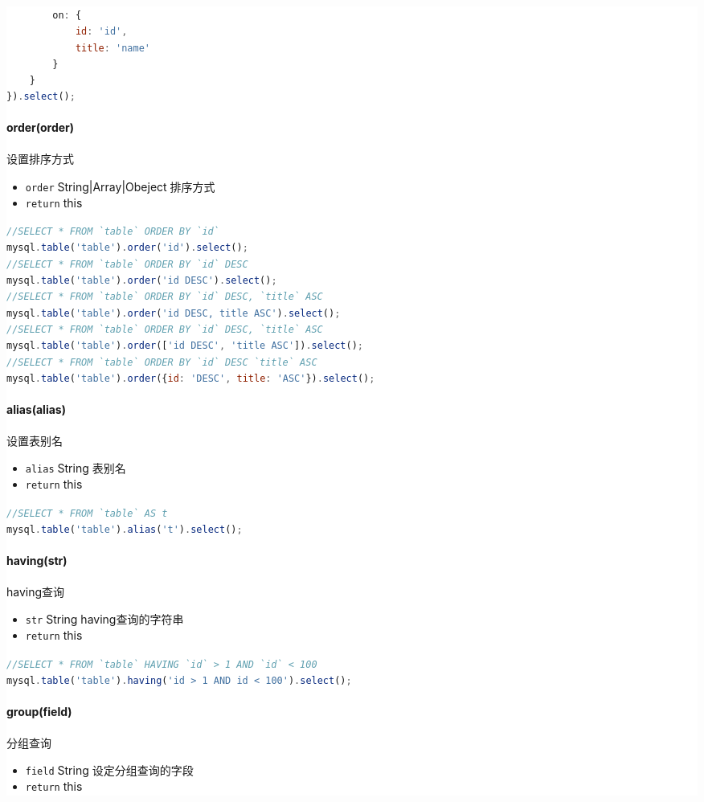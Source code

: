 ```js
		on: {
			id: 'id',
			title: 'name'
		}
	}
}).select();
```
		
#### order(order)
设置排序方式

* `order`  String|Array|Obeject 排序方式
* `return` this

```js
//SELECT * FROM `table` ORDER BY `id`
mysql.table('table').order('id').select();		
//SELECT * FROM `table` ORDER BY `id` DESC
mysql.table('table').order('id DESC').select();
//SELECT * FROM `table` ORDER BY `id` DESC, `title` ASC
mysql.table('table').order('id DESC, title ASC').select();
//SELECT * FROM `table` ORDER BY `id` DESC, `title` ASC
mysql.table('table').order(['id DESC', 'title ASC']).select();
//SELECT * FROM `table` ORDER BY `id` DESC `title` ASC
mysql.table('table').order({id: 'DESC', title: 'ASC'}).select();
```
		
#### alias(alias)
设置表别名

* `alias` String 表别名
* `return` this

```js
//SELECT * FROM `table` AS t
mysql.table('table').alias('t').select();
```
		
#### having(str)
having查询

* `str` String having查询的字符串
* `return` this

```js
//SELECT * FROM `table` HAVING `id` > 1 AND `id` < 100
mysql.table('table').having('id > 1 AND id < 100').select();
```
	
#### group(field)
分组查询

* `field` String 设定分组查询的字段
* `return` this
